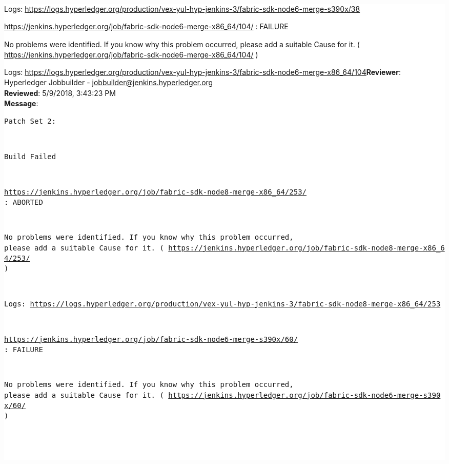 Logs: https://logs.hyperledger.org/production/vex-yul-hyp-jenkins-3/fabric-sdk-node6-merge-s390x/38

https://jenkins.hyperledger.org/job/fabric-sdk-node6-merge-x86_64/104/ : FAILURE

No problems were identified. If you know why this problem occurred, please add a suitable Cause for it. ( https://jenkins.hyperledger.org/job/fabric-sdk-node6-merge-x86_64/104/ )

Logs: https://logs.hyperledger.org/production/vex-yul-hyp-jenkins-3/fabric-sdk-node6-merge-x86_64/104</pre><strong>Reviewer</strong>: Hyperledger Jobbuilder - jobbuilder@jenkins.hyperledger.org<br><strong>Reviewed</strong>: 5/9/2018, 3:43:23 PM<br><strong>Message</strong>: <pre>Patch Set 2:

Build Failed 

https://jenkins.hyperledger.org/job/fabric-sdk-node8-merge-x86_64/253/ : ABORTED

No problems were identified. If you know why this problem occurred, please add a suitable Cause for it. ( https://jenkins.hyperledger.org/job/fabric-sdk-node8-merge-x86_64/253/ )

Logs: https://logs.hyperledger.org/production/vex-yul-hyp-jenkins-3/fabric-sdk-node8-merge-x86_64/253

https://jenkins.hyperledger.org/job/fabric-sdk-node6-merge-s390x/60/ : FAILURE

No problems were identified. If you know why this problem occurred, please add a suitable Cause for it. ( https://jenkins.hyperledger.org/job/fabric-sdk-node6-merge-s390x/60/ )
